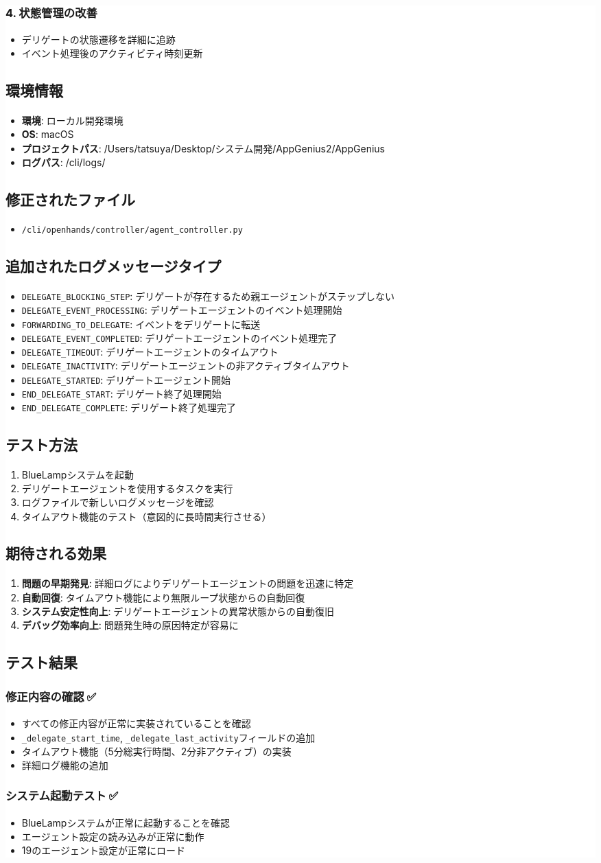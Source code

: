 ### 4. 状態管理の改善
- デリゲートの状態遷移を詳細に追跡
- イベント処理後のアクティビティ時刻更新

## 環境情報
- **環境**: ローカル開発環境
- **OS**: macOS
- **プロジェクトパス**: /Users/tatsuya/Desktop/システム開発/AppGenius2/AppGenius
- **ログパス**: /cli/logs/

## 修正されたファイル
- `/cli/openhands/controller/agent_controller.py`

## 追加されたログメッセージタイプ
- `DELEGATE_BLOCKING_STEP`: デリゲートが存在するため親エージェントがステップしない
- `DELEGATE_EVENT_PROCESSING`: デリゲートエージェントのイベント処理開始
- `FORWARDING_TO_DELEGATE`: イベントをデリゲートに転送
- `DELEGATE_EVENT_COMPLETED`: デリゲートエージェントのイベント処理完了
- `DELEGATE_TIMEOUT`: デリゲートエージェントのタイムアウト
- `DELEGATE_INACTIVITY`: デリゲートエージェントの非アクティブタイムアウト
- `DELEGATE_STARTED`: デリゲートエージェント開始
- `END_DELEGATE_START`: デリゲート終了処理開始
- `END_DELEGATE_COMPLETE`: デリゲート終了処理完了

## テスト方法
1. BlueLampシステムを起動
2. デリゲートエージェントを使用するタスクを実行
3. ログファイルで新しいログメッセージを確認
4. タイムアウト機能のテスト（意図的に長時間実行させる）

## 期待される効果
1. **問題の早期発見**: 詳細ログによりデリゲートエージェントの問題を迅速に特定
2. **自動回復**: タイムアウト機能により無限ループ状態からの自動回復
3. **システム安定性向上**: デリゲートエージェントの異常状態からの自動復旧
4. **デバッグ効率向上**: 問題発生時の原因特定が容易に

## テスト結果

### 修正内容の確認 ✅
- すべての修正内容が正常に実装されていることを確認
- `_delegate_start_time`, `_delegate_last_activity`フィールドの追加
- タイムアウト機能（5分総実行時間、2分非アクティブ）の実装
- 詳細ログ機能の追加

### システム起動テスト ✅
- BlueLampシステムが正常に起動することを確認
- エージェント設定の読み込みが正常に動作
- 19のエージェント設定が正常にロード
